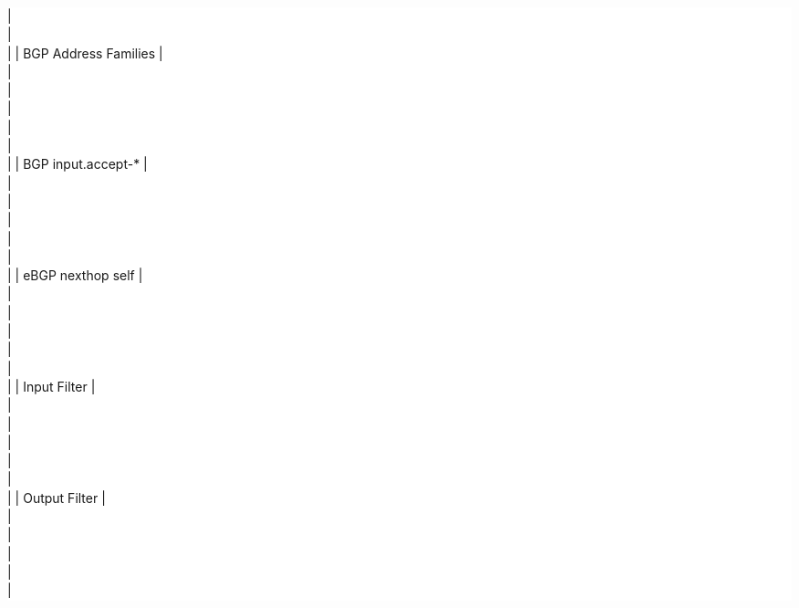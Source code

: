  |   
 |   
 |
| BGP Address Families |   
 |   
 |   
 |   
 |   
 |   
 |
| BGP input.accept-\* |   
 |   
 |   
 |   
 |   
 |   
 |
| eBGP nexthop self |   
 |   
 |   
 |   
 |   
 |   
 |
| Input Filter |   
 |   
 |   
 |   
 |   
 |   
 |
| Output Filter |   
 |   
 |   
 |   
 |   
 |   